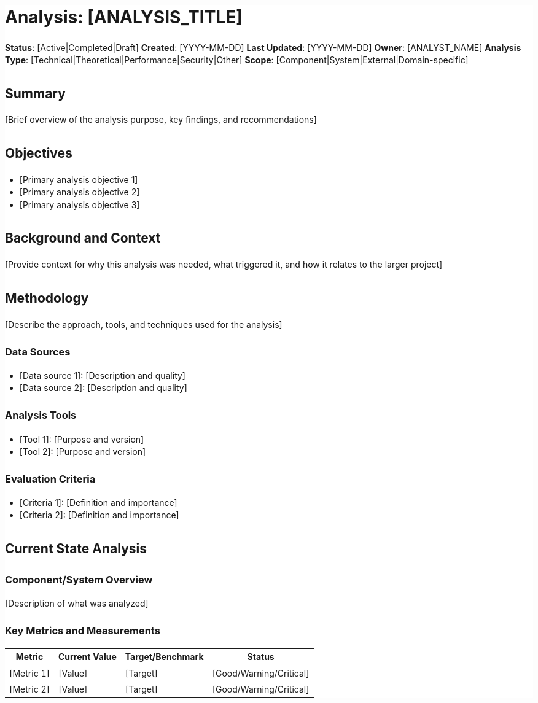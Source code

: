 # Analysis: [ANALYSIS_TITLE]

**Status**: [Active|Completed|Draft]
**Created**: [YYYY-MM-DD]
**Last Updated**: [YYYY-MM-DD]
**Owner**: [ANALYST_NAME]
**Analysis Type**: [Technical|Theoretical|Performance|Security|Other]
**Scope**: [Component|System|External|Domain-specific]

## Summary
[Brief overview of the analysis purpose, key findings, and recommendations]

## Objectives
- [Primary analysis objective 1]
- [Primary analysis objective 2]
- [Primary analysis objective 3]

## Background and Context
[Provide context for why this analysis was needed, what triggered it, and how it relates to the larger project]

## Methodology
[Describe the approach, tools, and techniques used for the analysis]

### Data Sources
- [Data source 1]: [Description and quality]
- [Data source 2]: [Description and quality]

### Analysis Tools
- [Tool 1]: [Purpose and version]
- [Tool 2]: [Purpose and version]

### Evaluation Criteria
- [Criteria 1]: [Definition and importance]
- [Criteria 2]: [Definition and importance]

## Current State Analysis

### Component/System Overview
[Description of what was analyzed]

### Key Metrics and Measurements
| Metric | Current Value | Target/Benchmark | Status |
|--------|---------------|------------------|--------|
| [Metric 1] | [Value] | [Target] | [Good/Warning/Critical] |
| [Metric 2] | [Value] | [Target] | [Good/Warning/Critical] |
